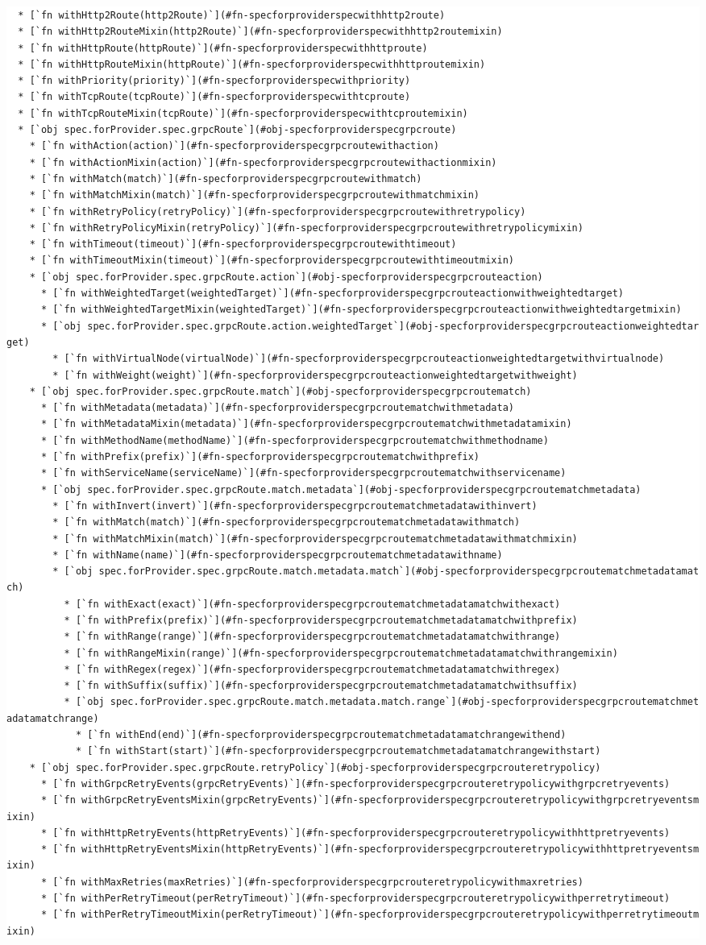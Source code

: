       * [`fn withHttp2Route(http2Route)`](#fn-specforproviderspecwithhttp2route)
      * [`fn withHttp2RouteMixin(http2Route)`](#fn-specforproviderspecwithhttp2routemixin)
      * [`fn withHttpRoute(httpRoute)`](#fn-specforproviderspecwithhttproute)
      * [`fn withHttpRouteMixin(httpRoute)`](#fn-specforproviderspecwithhttproutemixin)
      * [`fn withPriority(priority)`](#fn-specforproviderspecwithpriority)
      * [`fn withTcpRoute(tcpRoute)`](#fn-specforproviderspecwithtcproute)
      * [`fn withTcpRouteMixin(tcpRoute)`](#fn-specforproviderspecwithtcproutemixin)
      * [`obj spec.forProvider.spec.grpcRoute`](#obj-specforproviderspecgrpcroute)
        * [`fn withAction(action)`](#fn-specforproviderspecgrpcroutewithaction)
        * [`fn withActionMixin(action)`](#fn-specforproviderspecgrpcroutewithactionmixin)
        * [`fn withMatch(match)`](#fn-specforproviderspecgrpcroutewithmatch)
        * [`fn withMatchMixin(match)`](#fn-specforproviderspecgrpcroutewithmatchmixin)
        * [`fn withRetryPolicy(retryPolicy)`](#fn-specforproviderspecgrpcroutewithretrypolicy)
        * [`fn withRetryPolicyMixin(retryPolicy)`](#fn-specforproviderspecgrpcroutewithretrypolicymixin)
        * [`fn withTimeout(timeout)`](#fn-specforproviderspecgrpcroutewithtimeout)
        * [`fn withTimeoutMixin(timeout)`](#fn-specforproviderspecgrpcroutewithtimeoutmixin)
        * [`obj spec.forProvider.spec.grpcRoute.action`](#obj-specforproviderspecgrpcrouteaction)
          * [`fn withWeightedTarget(weightedTarget)`](#fn-specforproviderspecgrpcrouteactionwithweightedtarget)
          * [`fn withWeightedTargetMixin(weightedTarget)`](#fn-specforproviderspecgrpcrouteactionwithweightedtargetmixin)
          * [`obj spec.forProvider.spec.grpcRoute.action.weightedTarget`](#obj-specforproviderspecgrpcrouteactionweightedtarget)
            * [`fn withVirtualNode(virtualNode)`](#fn-specforproviderspecgrpcrouteactionweightedtargetwithvirtualnode)
            * [`fn withWeight(weight)`](#fn-specforproviderspecgrpcrouteactionweightedtargetwithweight)
        * [`obj spec.forProvider.spec.grpcRoute.match`](#obj-specforproviderspecgrpcroutematch)
          * [`fn withMetadata(metadata)`](#fn-specforproviderspecgrpcroutematchwithmetadata)
          * [`fn withMetadataMixin(metadata)`](#fn-specforproviderspecgrpcroutematchwithmetadatamixin)
          * [`fn withMethodName(methodName)`](#fn-specforproviderspecgrpcroutematchwithmethodname)
          * [`fn withPrefix(prefix)`](#fn-specforproviderspecgrpcroutematchwithprefix)
          * [`fn withServiceName(serviceName)`](#fn-specforproviderspecgrpcroutematchwithservicename)
          * [`obj spec.forProvider.spec.grpcRoute.match.metadata`](#obj-specforproviderspecgrpcroutematchmetadata)
            * [`fn withInvert(invert)`](#fn-specforproviderspecgrpcroutematchmetadatawithinvert)
            * [`fn withMatch(match)`](#fn-specforproviderspecgrpcroutematchmetadatawithmatch)
            * [`fn withMatchMixin(match)`](#fn-specforproviderspecgrpcroutematchmetadatawithmatchmixin)
            * [`fn withName(name)`](#fn-specforproviderspecgrpcroutematchmetadatawithname)
            * [`obj spec.forProvider.spec.grpcRoute.match.metadata.match`](#obj-specforproviderspecgrpcroutematchmetadatamatch)
              * [`fn withExact(exact)`](#fn-specforproviderspecgrpcroutematchmetadatamatchwithexact)
              * [`fn withPrefix(prefix)`](#fn-specforproviderspecgrpcroutematchmetadatamatchwithprefix)
              * [`fn withRange(range)`](#fn-specforproviderspecgrpcroutematchmetadatamatchwithrange)
              * [`fn withRangeMixin(range)`](#fn-specforproviderspecgrpcroutematchmetadatamatchwithrangemixin)
              * [`fn withRegex(regex)`](#fn-specforproviderspecgrpcroutematchmetadatamatchwithregex)
              * [`fn withSuffix(suffix)`](#fn-specforproviderspecgrpcroutematchmetadatamatchwithsuffix)
              * [`obj spec.forProvider.spec.grpcRoute.match.metadata.match.range`](#obj-specforproviderspecgrpcroutematchmetadatamatchrange)
                * [`fn withEnd(end)`](#fn-specforproviderspecgrpcroutematchmetadatamatchrangewithend)
                * [`fn withStart(start)`](#fn-specforproviderspecgrpcroutematchmetadatamatchrangewithstart)
        * [`obj spec.forProvider.spec.grpcRoute.retryPolicy`](#obj-specforproviderspecgrpcrouteretrypolicy)
          * [`fn withGrpcRetryEvents(grpcRetryEvents)`](#fn-specforproviderspecgrpcrouteretrypolicywithgrpcretryevents)
          * [`fn withGrpcRetryEventsMixin(grpcRetryEvents)`](#fn-specforproviderspecgrpcrouteretrypolicywithgrpcretryeventsmixin)
          * [`fn withHttpRetryEvents(httpRetryEvents)`](#fn-specforproviderspecgrpcrouteretrypolicywithhttpretryevents)
          * [`fn withHttpRetryEventsMixin(httpRetryEvents)`](#fn-specforproviderspecgrpcrouteretrypolicywithhttpretryeventsmixin)
          * [`fn withMaxRetries(maxRetries)`](#fn-specforproviderspecgrpcrouteretrypolicywithmaxretries)
          * [`fn withPerRetryTimeout(perRetryTimeout)`](#fn-specforproviderspecgrpcrouteretrypolicywithperretrytimeout)
          * [`fn withPerRetryTimeoutMixin(perRetryTimeout)`](#fn-specforproviderspecgrpcrouteretrypolicywithperretrytimeoutmixin)